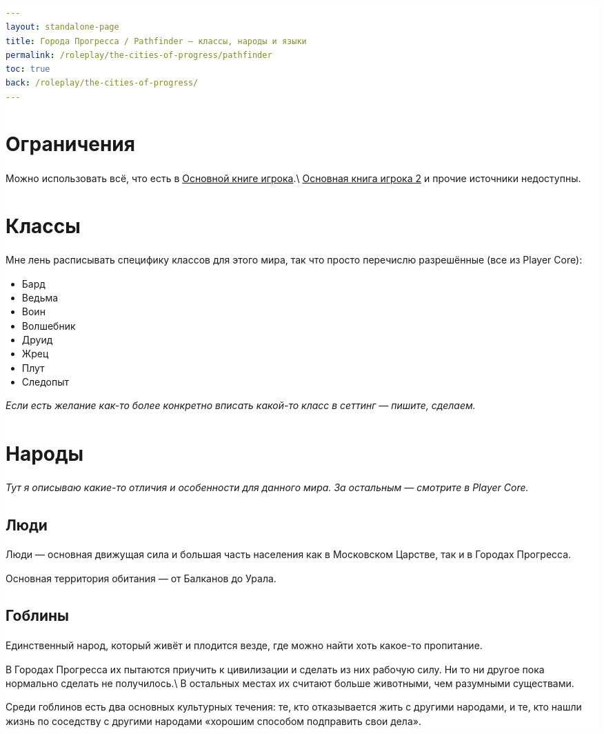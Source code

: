 ```yaml
---
layout: standalone-page
title: Города Прогресса / Pathfinder — классы, народы и языки
permalink: /roleplay/the-cities-of-progress/pathfinder
toc: true
back: /roleplay/the-cities-of-progress/
---
```


# Ограничения
Можно использовать всё, что есть в [Основной книге игрока](https://hobbygames.ru/pathfinder-nri-vtoraja-redakcija-osnovnaja-kniga-igroka).\\
[Основная книга игрока 2](https://pf2.ru/sources/player%20core%202) и прочие источники недоступны.

# Классы
Мне лень расписывать специфику классов для этого мира, так что просто перечислю разрешённые (все из Player Core):
- Бард
- Ведьма
- Воин
- Волшебник
- Друид
- Жрец
- Плут
- Следопыт

*Если есть желание как-то более конкретно вписать какой-то класс в сеттинг — пишите, сделаем.*

# Народы
*Тут я описываю какие-то отличия и особенности для данного мира. За остальным — смотрите в Player Core.*

## Люди
Люди — основная движущая сила и большая часть населения как в Московском Царстве, так и в Городах Прогресса.

Основная территория обитания — от Балканов до Урала.


## Гоблины
Единственный народ, который живёт и плодится везде, где можно найти хоть какое-то пропитание.

В Городах Прогресса их пытаются приучить к цивилизации и сделать из них рабочую силу. Ни то ни другое пока нормально сделать не получилось.\\
В остальных местах их считают больше животными, чем разумными существами.

Среди гоблинов есть два основных культурных течения: те, кто отказывается жить с другими народами, и те, кто нашли жизнь по соседству с другими народами «хорошим способом подправить свои дела».
